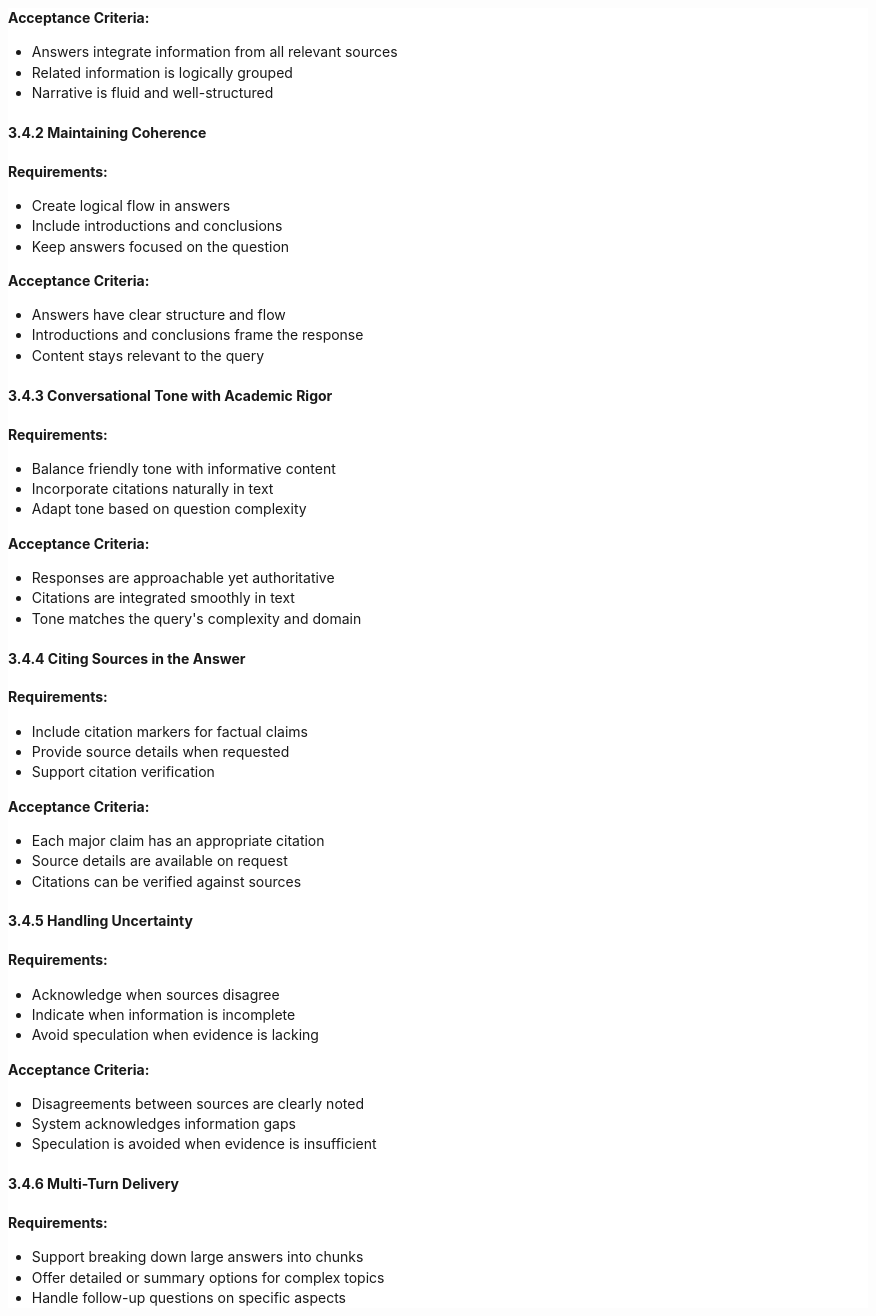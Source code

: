 **Acceptance Criteria:**
- Answers integrate information from all relevant sources
- Related information is logically grouped
- Narrative is fluid and well-structured

#### 3.4.2 Maintaining Coherence
**Requirements:**
- Create logical flow in answers
- Include introductions and conclusions
- Keep answers focused on the question

**Acceptance Criteria:**
- Answers have clear structure and flow
- Introductions and conclusions frame the response
- Content stays relevant to the query

#### 3.4.3 Conversational Tone with Academic Rigor
**Requirements:**
- Balance friendly tone with informative content
- Incorporate citations naturally in text
- Adapt tone based on question complexity

**Acceptance Criteria:**
- Responses are approachable yet authoritative
- Citations are integrated smoothly in text
- Tone matches the query's complexity and domain

#### 3.4.4 Citing Sources in the Answer
**Requirements:**
- Include citation markers for factual claims
- Provide source details when requested
- Support citation verification

**Acceptance Criteria:**
- Each major claim has an appropriate citation
- Source details are available on request
- Citations can be verified against sources

#### 3.4.5 Handling Uncertainty
**Requirements:**
- Acknowledge when sources disagree
- Indicate when information is incomplete
- Avoid speculation when evidence is lacking

**Acceptance Criteria:**
- Disagreements between sources are clearly noted
- System acknowledges information gaps
- Speculation is avoided when evidence is insufficient

#### 3.4.6 Multi-Turn Delivery
**Requirements:**
- Support breaking down large answers into chunks
- Offer detailed or summary options for complex topics
- Handle follow-up questions on specific aspects
